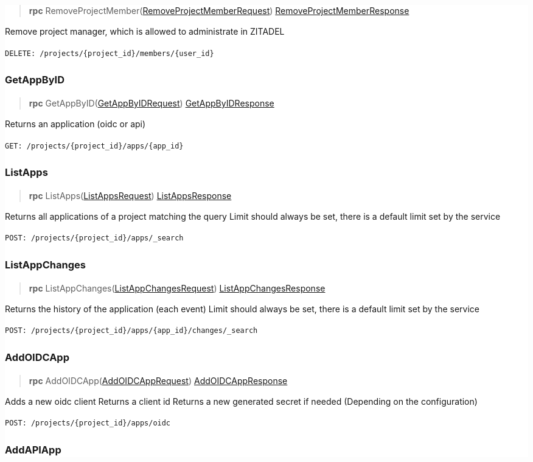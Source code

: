 > **rpc** RemoveProjectMember([RemoveProjectMemberRequest](#removeprojectmemberrequest))
[RemoveProjectMemberResponse](#removeprojectmemberresponse)

Remove project manager, which is allowed to administrate in ZITADEL



    DELETE: /projects/{project_id}/members/{user_id}


### GetAppByID

> **rpc** GetAppByID([GetAppByIDRequest](#getappbyidrequest))
[GetAppByIDResponse](#getappbyidresponse)

Returns an application (oidc or api)



    GET: /projects/{project_id}/apps/{app_id}


### ListApps

> **rpc** ListApps([ListAppsRequest](#listappsrequest))
[ListAppsResponse](#listappsresponse)

Returns all applications of a project matching the query
Limit should always be set, there is a default limit set by the service



    POST: /projects/{project_id}/apps/_search


### ListAppChanges

> **rpc** ListAppChanges([ListAppChangesRequest](#listappchangesrequest))
[ListAppChangesResponse](#listappchangesresponse)

Returns the history of the application (each event)
Limit should always be set, there is a default limit set by the service



    POST: /projects/{project_id}/apps/{app_id}/changes/_search


### AddOIDCApp

> **rpc** AddOIDCApp([AddOIDCAppRequest](#addoidcapprequest))
[AddOIDCAppResponse](#addoidcappresponse)

Adds a new oidc client
Returns a client id
Returns a new generated secret if needed (Depending on the configuration)



    POST: /projects/{project_id}/apps/oidc


### AddAPIApp
